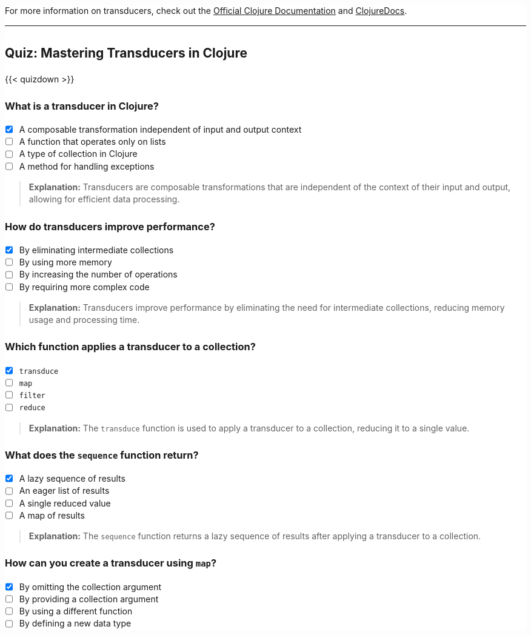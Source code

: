 For more information on transducers, check out the [Official Clojure Documentation](https://clojure.org/reference/transducers) and [ClojureDocs](https://clojuredocs.org/).

---

## Quiz: Mastering Transducers in Clojure

{{< quizdown >}}

### What is a transducer in Clojure?

- [x] A composable transformation independent of input and output context
- [ ] A function that operates only on lists
- [ ] A type of collection in Clojure
- [ ] A method for handling exceptions

> **Explanation:** Transducers are composable transformations that are independent of the context of their input and output, allowing for efficient data processing.

### How do transducers improve performance?

- [x] By eliminating intermediate collections
- [ ] By using more memory
- [ ] By increasing the number of operations
- [ ] By requiring more complex code

> **Explanation:** Transducers improve performance by eliminating the need for intermediate collections, reducing memory usage and processing time.

### Which function applies a transducer to a collection?

- [x] `transduce`
- [ ] `map`
- [ ] `filter`
- [ ] `reduce`

> **Explanation:** The `transduce` function is used to apply a transducer to a collection, reducing it to a single value.

### What does the `sequence` function return?

- [x] A lazy sequence of results
- [ ] An eager list of results
- [ ] A single reduced value
- [ ] A map of results

> **Explanation:** The `sequence` function returns a lazy sequence of results after applying a transducer to a collection.

### How can you create a transducer using `map`?

- [x] By omitting the collection argument
- [ ] By providing a collection argument
- [ ] By using a different function
- [ ] By defining a new data type
